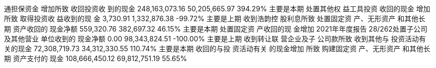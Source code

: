 通担保资金
增加所致
收回投资收
到的现金
248,163,073.16
50,205,665.97
394.29%
主要是本期
处置其他权
益工具投资
收回的现金
增加所致
取得投资收
益收到的现
金
3,730.91
1,332,876.38
-99.72%
主要是上期
收到浩韵控
股利息所致
处置固定资
产、无形资产
和其他长期
资产收回的
现金净额
559,320.76
382,697.32
46.15%
主要是本期
处置固定资
产收回的现
金增加
2021年年度报告
28/262处置子公司
及其他营业
单位收到的
现金净额
0.00
98,343,824.51
-100.00%
主要是上期
收到转让联
营企业及子
公司款所致
收到其他与
投资活动有
关的现金
72,308,719.73
34,312,330.55
110.74%
主要是本期
收回的与投
资活动有关
的现金增加
所致
购建固定资
产、无形资产
和其他长期
资产支付的
现金
108,666,450.12
69,812,751.19
55.65%